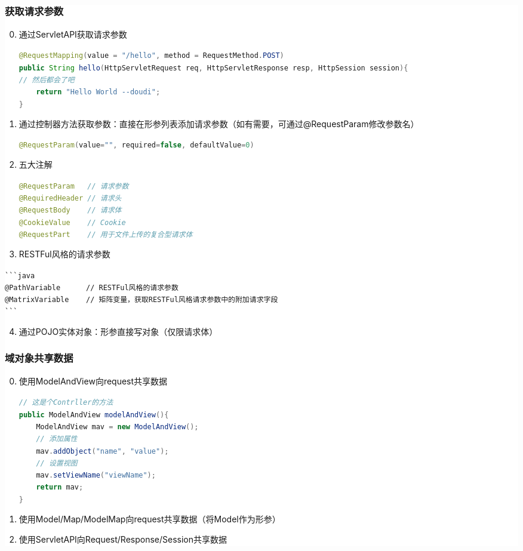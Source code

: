 
### 获取请求参数

0. 通过ServletAPI获取请求参数

     ```java
     @RequestMapping(value = "/hello", method = RequestMethod.POST)
     public String hello(HttpServletRequest req, HttpServletResponse resp, HttpSession session){
     // 然后都会了吧
         return "Hello World --doudi";
     }
     ```

1. 通过控制器方法获取参数：直接在形参列表添加请求参数（如有需要，可通过@RequestParam修改参数名）

   ```java
   @RequestParam(value="", required=false, defaultValue=0)
   ```

2. 五大注解

   ```java
   @RequestParam   // 请求参数
   @RequiredHeader // 请求头
   @RequestBody    // 请求体
   @CookieValue    // Cookie
   @RequestPart    // 用于文件上传的复合型请求体      
   ```

3.   RESTFul风格的请求参数

    ```java
    @PathVariable      // RESTFul风格的请求参数
    @MatrixVariable    // 矩阵变量，获取RESTFul风格请求参数中的附加请求字段
    ```

4. 通过POJO实体对象：形参直接写对象（仅限请求体）

### 域对象共享数据

0. 使用ModelAndView向request共享数据

   ```java
   // 这是个Contrller的方法
   public ModelAndView modelAndView(){
       ModelAndView mav = new ModelAndView();
       // 添加属性
       mav.addObject("name", "value");
       // 设置视图
       mav.setViewName("viewName");
       return mav;
   }
   ```

1. 使用Model/Map/ModelMap向request共享数据（将Model作为形参）

2. 使用ServletAPI向Request/Response/Session共享数据

